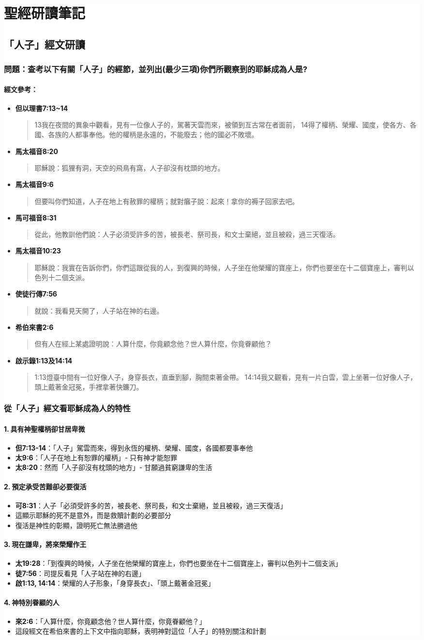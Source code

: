 # 聖經研讀筆記

## 「人子」經文研讀

### 問題：查考以下有關「人子」的經節，並列出(最少三項)你們所觀察到的耶穌成為人是?

#### 經文參考：
- **但以理書7:13~14**
  > 13我在夜間的異象中觀看，見有一位像人子的，駕著天雲而來，被領到亙古常在者面前， 14得了權柄、榮耀、國度，使各方、各國、各族的人都事奉他。他的權柄是永遠的，不能廢去；他的國必不敗壞。

- **馬太福音8:20**
  > 耶穌說：狐狸有洞，天空的飛鳥有窩，人子卻沒有枕頭的地方。

- **馬太福音9:6**
  > 但要叫你們知道，人子在地上有赦罪的權柄；就對癱子說：起來！拿你的褥子回家去吧。

- **馬可福音8:31**
  > 從此，他教訓他們說：人子必須受許多的苦，被長老、祭司長，和文士棄絕，並且被殺，過三天復活。

- **馬太福音10:23**
  > 耶穌說：我實在告訴你們，你們這跟從我的人，到復興的時候，人子坐在他榮耀的寶座上，你們也要坐在十二個寶座上，審判以色列十二個支派。

- **使徒行傳7:56**
  > 就說：我看見天開了，人子站在神的右邊。

- **希伯來書2:6**
  > 但有人在經上某處證明說：人算什麼，你竟顧念他？世人算什麼，你竟眷顧他？

- **啟示錄1:13及14:14**
  > 1:13燈臺中間有一位好像人子，身穿長衣，直垂到腳，胸間束著金帶。
  > 14:14我又觀看，見有一片白雲，雲上坐著一位好像人子，頭上戴著金冠冕，手裡拿著快鐮刀。

### 從「人子」經文看耶穌成為人的特性

#### 1. **具有神聖權柄卻甘居卑微**
- **但7:13-14**：「人子」駕雲而來，得到永恆的權柄、榮耀、國度，各國都要事奉他
- **太9:6**：「人子在地上有恕罪的權柄」- 只有神才能恕罪
- **太8:20**：然而「人子卻沒有枕頭的地方」- 甘願過貧窮謙卑的生活

#### 2. **預定承受苦難卻必要復活**
- **可8:31**：人子「必須受許多的苦，被長老、祭司長，和文士棄絕，並且被殺，過三天復活」
- 這顯示耶穌的死不是意外，而是救贖計劃的必要部分
- 復活是神性的彰顯，證明死亡無法勝過他

#### 3. **現在謙卑，將來榮耀作王**
- **太19:28**：「到復興的時候，人子坐在他榮耀的寶座上，你們也要坐在十二個寶座上，審判以色列十二個支派」
- **徒7:56**：司提反看見「人子站在神的右邊」
- **啟1:13, 14:14**：榮耀的人子形象，「身穿長衣」、「頭上戴著金冠冕」

#### 4. **神特別眷顧的人**
- **來2:6**：「人算什麼，你竟顧念他？世人算什麼，你竟眷顧他？」
- 這段經文在希伯來書的上下文中指向耶穌，表明神對這位「人子」的特別關注和計劃
